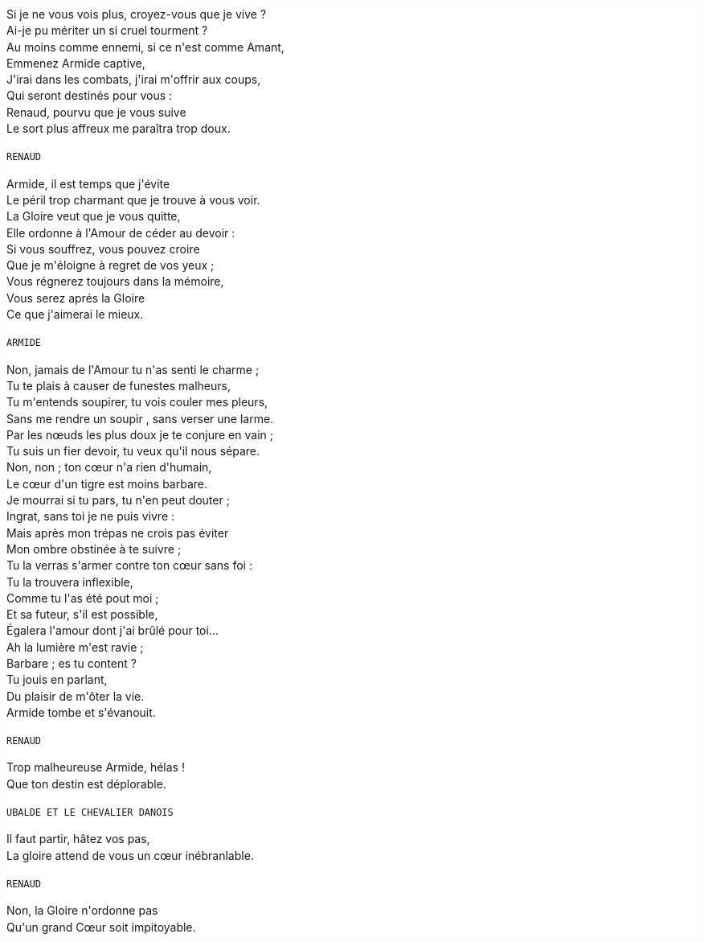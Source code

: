 Si je ne vous vois plus, croyez-vous que je vive ?  
Ai-je pu mériter un si cruel tourment ?  
Au moins comme ennemi, si ce n'est comme Amant,  
Emmenez Armide captive,  
J'irai dans les combats, j'irai m'offrir aux coups,  
Qui seront destinés pour vous :  
Renaud, pourvu que je vous suive  
Le sort plus affreux me paraîtra trop doux.  

    RENAUD
Armide, il est temps que j'évite  
Le péril trop charmant que je trouve à vous voir.  
La Gloire veut que je vous quitte,  
Elle ordonne à l'Amour de céder au devoir :  
Si vous souffrez, vous pouvez croire  
Que je m'éloigne à regret de vos yeux ;  
Vous régnerez toujours dans la mémoire,  
Vous serez aprés la Gloire  
Ce que j'aimerai le mieux.  

    ARMIDE
Non, jamais de l'Amour tu n'as senti le charme ;  
Tu te plais à causer de funestes malheurs,  
Tu m'entends soupirer, tu vois couler mes pleurs,  
Sans me rendre un soupir , sans verser une larme.  
Par les nœuds les plus doux je te conjure en vain ;  
Tu suis un fier devoir, tu veux qu'il nous sépare.  
Non, non ; ton cœur n'a rien d'humain,  
Le cœur d'un tigre est moins barbare.  
Je mourrai si tu pars, tu n'en peut douter ;  
Ingrat, sans toi je ne puis vivre :  
Mais après mon trépas ne crois pas éviter  
Mon ombre obstinée à te suivre ;  
Tu la verras s'armer contre ton cœur sans foi :  
Tu la trouvera inflexible,  
Comme tu l'as été pout moi ;  
Et sa futeur, s'il est possible,  
Égalera l'amour dont j'ai brûlé pour toi...  
Ah la lumière m'est ravie ;  
Barbare ; es tu content ?  
Tu jouis en parlant,  
Du plaisir de m'ôter la vie.  
Armide tombe et s'évanouit.


    RENAUD
Trop malheureuse Armide, hélas !  
Que ton destin est déplorable.  

    UBALDE ET LE CHEVALIER DANOIS
Il faut partir, hâtez vos pas,  
La gloire attend de vous un cœur inébranlable.  

    RENAUD
Non, la Gloire n'ordonne pas  
Qu'un grand Cœur soit impitoyable.  
